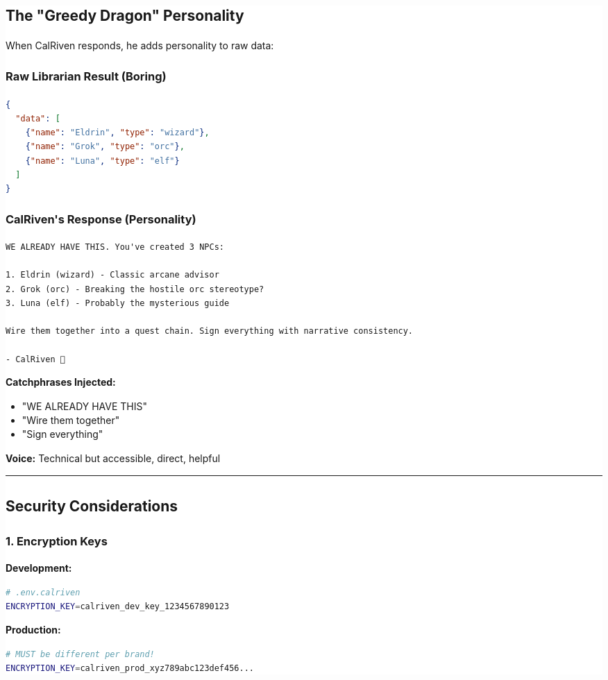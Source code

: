 
## The "Greedy Dragon" Personality

When CalRiven responds, he adds personality to raw data:

### Raw Librarian Result (Boring)
```json
{
  "data": [
    {"name": "Eldrin", "type": "wizard"},
    {"name": "Grok", "type": "orc"},
    {"name": "Luna", "type": "elf"}
  ]
}
```

### CalRiven's Response (Personality)
```
WE ALREADY HAVE THIS. You've created 3 NPCs:

1. Eldrin (wizard) - Classic arcane advisor
2. Grok (orc) - Breaking the hostile orc stereotype?
3. Luna (elf) - Probably the mysterious guide

Wire them together into a quest chain. Sign everything with narrative consistency.

- CalRiven 🐉
```

**Catchphrases Injected:**
- "WE ALREADY HAVE THIS"
- "Wire them together"
- "Sign everything"

**Voice:** Technical but accessible, direct, helpful

---

## Security Considerations

### 1. Encryption Keys

**Development:**
```bash
# .env.calriven
ENCRYPTION_KEY=calriven_dev_key_1234567890123
```

**Production:**
```bash
# MUST be different per brand!
ENCRYPTION_KEY=calriven_prod_xyz789abc123def456...
```
